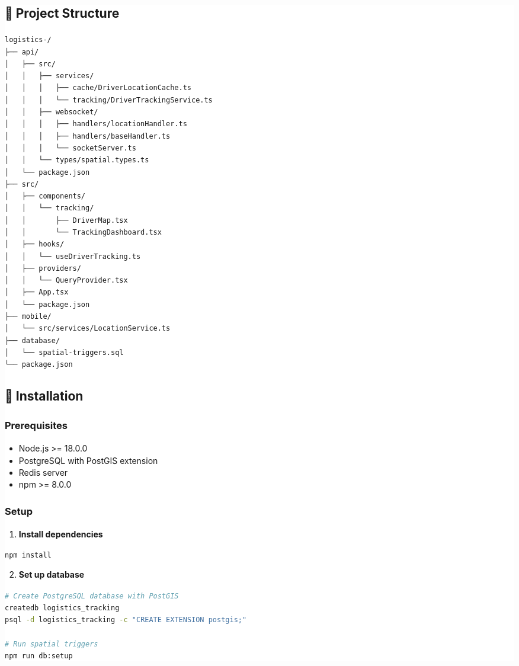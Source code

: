 ## 📁 Project Structure

```
logistics-/
├── api/
│   ├── src/
│   │   ├── services/
│   │   │   ├── cache/DriverLocationCache.ts
│   │   │   └── tracking/DriverTrackingService.ts
│   │   ├── websocket/
│   │   │   ├── handlers/locationHandler.ts
│   │   │   ├── handlers/baseHandler.ts
│   │   │   └── socketServer.ts
│   │   └── types/spatial.types.ts
│   └── package.json
├── src/
│   ├── components/
│   │   └── tracking/
│   │       ├── DriverMap.tsx
│   │       └── TrackingDashboard.tsx
│   ├── hooks/
│   │   └── useDriverTracking.ts
│   ├── providers/
│   │   └── QueryProvider.tsx
│   ├── App.tsx
│   └── package.json
├── mobile/
│   └── src/services/LocationService.ts
├── database/
│   └── spatial-triggers.sql
└── package.json
```

## 🔧 Installation

### Prerequisites
- Node.js >= 18.0.0
- PostgreSQL with PostGIS extension
- Redis server
- npm >= 8.0.0

### Setup

1. **Install dependencies**
```bash
npm install
```

2. **Set up database**
```bash
# Create PostgreSQL database with PostGIS
createdb logistics_tracking
psql -d logistics_tracking -c "CREATE EXTENSION postgis;"

# Run spatial triggers
npm run db:setup
```
